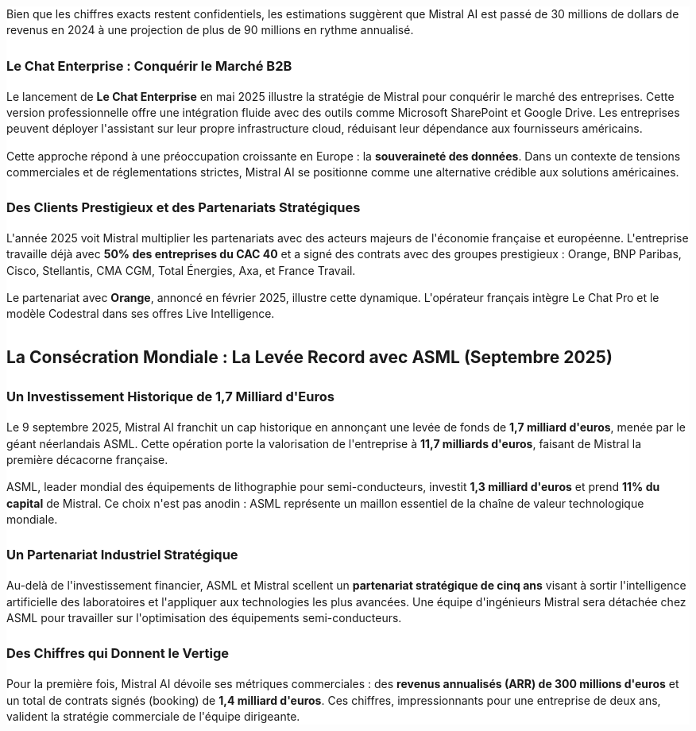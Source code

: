 Bien que les chiffres exacts restent confidentiels, les estimations suggèrent que Mistral AI est passé de 30 millions de dollars de revenus en 2024 à une projection de plus de 90 millions en rythme annualisé.

### Le Chat Enterprise : Conquérir le Marché B2B

Le lancement de **Le Chat Enterprise** en mai 2025 illustre la stratégie de Mistral pour conquérir le marché des entreprises. Cette version professionnelle offre une intégration fluide avec des outils comme Microsoft SharePoint et Google Drive. Les entreprises peuvent déployer l'assistant sur leur propre infrastructure cloud, réduisant leur dépendance aux fournisseurs américains.

Cette approche répond à une préoccupation croissante en Europe : la **souveraineté des données**. Dans un contexte de tensions commerciales et de réglementations strictes, Mistral AI se positionne comme une alternative crédible aux solutions américaines.

### Des Clients Prestigieux et des Partenariats Stratégiques

L'année 2025 voit Mistral multiplier les partenariats avec des acteurs majeurs de l'économie française et européenne. L'entreprise travaille déjà avec **50% des entreprises du CAC 40** et a signé des contrats avec des groupes prestigieux : Orange, BNP Paribas, Cisco, Stellantis, CMA CGM, Total Énergies, Axa, et France Travail.

Le partenariat avec **Orange**, annoncé en février 2025, illustre cette dynamique. L'opérateur français intègre Le Chat Pro et le modèle Codestral dans ses offres Live Intelligence.

## La Consécration Mondiale : La Levée Record avec ASML (Septembre 2025)

### Un Investissement Historique de 1,7 Milliard d'Euros

Le 9 septembre 2025, Mistral AI franchit un cap historique en annonçant une levée de fonds de **1,7 milliard d'euros**, menée par le géant néerlandais ASML. Cette opération porte la valorisation de l'entreprise à **11,7 milliards d'euros**, faisant de Mistral la première décacorne française.

ASML, leader mondial des équipements de lithographie pour semi-conducteurs, investit **1,3 milliard d'euros** et prend **11% du capital** de Mistral. Ce choix n'est pas anodin : ASML représente un maillon essentiel de la chaîne de valeur technologique mondiale.

### Un Partenariat Industriel Stratégique

Au-delà de l'investissement financier, ASML et Mistral scellent un **partenariat stratégique de cinq ans** visant à sortir l'intelligence artificielle des laboratoires et l'appliquer aux technologies les plus avancées. Une équipe d'ingénieurs Mistral sera détachée chez ASML pour travailler sur l'optimisation des équipements semi-conducteurs.

### Des Chiffres qui Donnent le Vertige

Pour la première fois, Mistral AI dévoile ses métriques commerciales : des **revenus annualisés (ARR) de 300 millions d'euros** et un total de contrats signés (booking) de **1,4 milliard d'euros**. Ces chiffres, impressionnants pour une entreprise de deux ans, valident la stratégie commerciale de l'équipe dirigeante.
